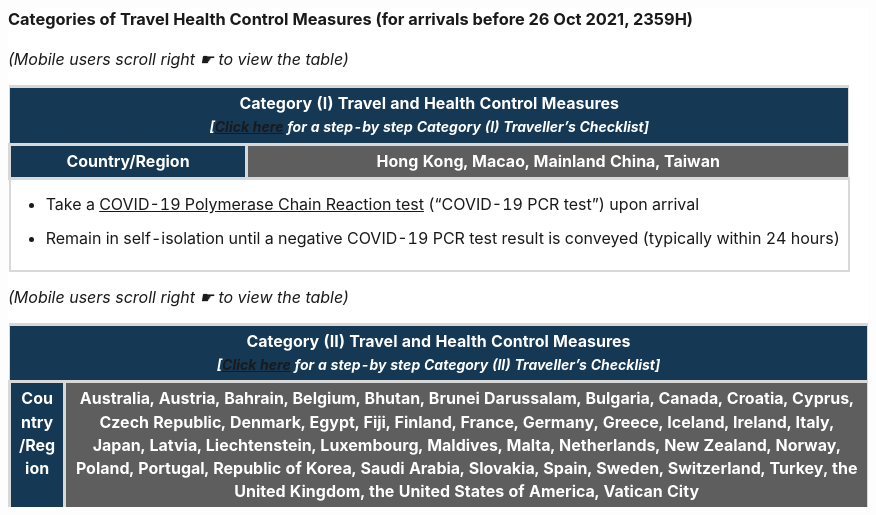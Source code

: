 </td>
	</tr>
	</tbody>
	</table>

<div id="before"></div>	   

### Categories of Travel Health Control Measures (for arrivals before 26 Oct 2021, 2359H)
	
<i style="font-size:16px;">(Mobile users scroll right ☛ to view the table)</i>

<div id="table"></div>
<table style="overflow: hidden;">
<thead>
	<tr>
<th style="font-size:16px; border-top: 3px solid #D8D8D8; border-right:1px solid #D8D8D8; border-left:1px solid #D8D8D8; background-color:#153855; color:white; text-align:center;" colspan="3"><b>Category (I) Travel and Health Control Measures </b><br><span style="font-size:14px;"><i>[<a href="/travel-checklist/category-1">Click here</a> for a step-by step Category (I) Traveller’s Checklist]</i></span></th>
</tr>
<tr>
<th style="font-size:16px; border-top: 3px solid #D8D8D8; border-right:3px solid #D8D8D8; border-left:3px solid #D8D8D8; background-color:#153855; color:white;" colspan="2"><b>Country/Region</b></th>
<th style="font-size:16px; border-top: 3px solid #D8D8D8; border-right: 1px solid #D8D8D8; background-color:#5e5e5e; color:white; text-align:center;"><b>Hong Kong, Macao, Mainland China, Taiwan</b></th>
</tr>
</thead>
<tbody>
	<tr>
<td style="font-size:16px; border-top:3px solid #D8D8D8; border-right:2px solid #D8D8D8; border-left:2px solid #D8D8D8; border-bottom:2px solid #D8D8D8;" colspan="3">	
<ul style="margin-top: 0px;">
	<li style="font-size: 16px; margin-top:10px; margin-bottom:0px; line-height:1.5;">Take a <a href="/health/covid19-tests/pcrtest">COVID-19 Polymerase Chain Reaction test</a> (“COVID-19 PCR test”) upon arrival</li>
		<li style="font-size: 16px; margin-top:10px; margin-bottom:0px; line-height:1.5;">Remain in self-isolation until a negative COVID-19 PCR test result is conveyed (typically within 24 hours)</li>
</ul>
</td>
	</tr>
	</tbody>
	</table>

<i style="font-size:16px;">(Mobile users scroll right ☛ to view the table)</i>
	
<table style="overflow: hidden;">
<thead>
	<tr>
<th style="font-size:16px; border-top: 3px solid #D8D8D8; border-right:1px solid #D8D8D8; border-left:1px solid #D8D8D8; background-color:#153855; color:white; text-align:center;" colspan="3"><b>Category (II) Travel and Health Control Measures </b><br><span style="font-size:14px;"><i>[<a href="/travel-checklist/category-2">Click here</a> for a step-by step Category (II) Traveller’s Checklist]</i></span></th>
</tr>
<tr>
<th style="font-size:16px; border-top: 3px solid #D8D8D8; border-right:3px solid #D8D8D8; border-left:3px solid #D8D8D8; background-color:#153855; color:white;" colspan="2"><b>Country/Region</b></th>
<th style="font-size:16px; border-top: 3px solid #D8D8D8; border-right: 1px solid #D8D8D8; background-color:#5e5e5e; color:white;"><b>Australia, Austria, Bahrain, Belgium, Bhutan, Brunei Darussalam, Bulgaria, Canada, Croatia, Cyprus, Czech Republic, Denmark, Egypt, Fiji, Finland, France, Germany, Greece, Iceland, Ireland, Italy, Japan, Latvia, Liechtenstein, Luxembourg, Maldives, Malta, Netherlands, New Zealand, Norway, Poland, Portugal, Republic of Korea, Saudi Arabia, Slovakia, Spain, Sweden, Switzerland, Turkey, the United Kingdom, the United States of America, Vatican City</b></th>